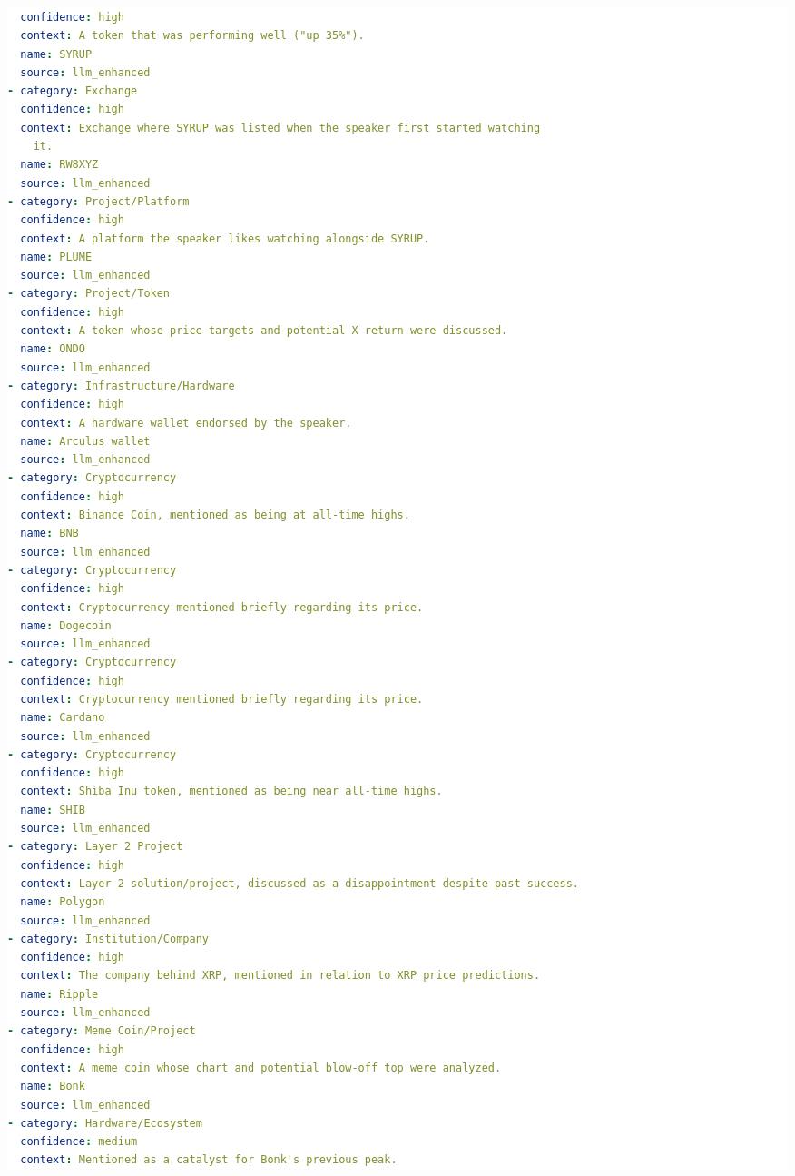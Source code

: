 ```yaml
  confidence: high
  context: A token that was performing well ("up 35%").
  name: SYRUP
  source: llm_enhanced
- category: Exchange
  confidence: high
  context: Exchange where SYRUP was listed when the speaker first started watching
    it.
  name: RW8XYZ
  source: llm_enhanced
- category: Project/Platform
  confidence: high
  context: A platform the speaker likes watching alongside SYRUP.
  name: PLUME
  source: llm_enhanced
- category: Project/Token
  confidence: high
  context: A token whose price targets and potential X return were discussed.
  name: ONDO
  source: llm_enhanced
- category: Infrastructure/Hardware
  confidence: high
  context: A hardware wallet endorsed by the speaker.
  name: Arculus wallet
  source: llm_enhanced
- category: Cryptocurrency
  confidence: high
  context: Binance Coin, mentioned as being at all-time highs.
  name: BNB
  source: llm_enhanced
- category: Cryptocurrency
  confidence: high
  context: Cryptocurrency mentioned briefly regarding its price.
  name: Dogecoin
  source: llm_enhanced
- category: Cryptocurrency
  confidence: high
  context: Cryptocurrency mentioned briefly regarding its price.
  name: Cardano
  source: llm_enhanced
- category: Cryptocurrency
  confidence: high
  context: Shiba Inu token, mentioned as being near all-time highs.
  name: SHIB
  source: llm_enhanced
- category: Layer 2 Project
  confidence: high
  context: Layer 2 solution/project, discussed as a disappointment despite past success.
  name: Polygon
  source: llm_enhanced
- category: Institution/Company
  confidence: high
  context: The company behind XRP, mentioned in relation to XRP price predictions.
  name: Ripple
  source: llm_enhanced
- category: Meme Coin/Project
  confidence: high
  context: A meme coin whose chart and potential blow-off top were analyzed.
  name: Bonk
  source: llm_enhanced
- category: Hardware/Ecosystem
  confidence: medium
  context: Mentioned as a catalyst for Bonk's previous peak.
```